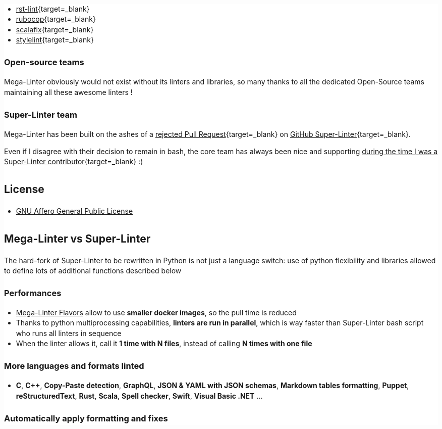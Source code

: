 - [rst-lint](https://github.com/twolfson/restructuredtext-lint/wiki/Integration-in-other-tools#integration-in-other-tools){target=_blank}
- [rubocop](https://docs.rubocop.org/rubocop/integration_with_other_tools.html#mega-linter-integration){target=_blank}
- [scalafix](https://scalacenter.github.io/scalafix/docs/users/installation.html#plugins-for-other-build-tools){target=_blank}
- [stylelint](https://stylelint.io/user-guide/integrations/other#analysis-platform-engines){target=_blank}


### Open-source teams

Mega-Linter obviously would not exist without its linters and libraries, so many thanks to all the dedicated Open-Source teams maintaining all these awesome linters !

### Super-Linter team

Mega-Linter has been built on the ashes of a [rejected Pull Request](https://github.com/github/super-linter/pull/791){target=_blank} on [GitHub Super-Linter](https://github.com/github/super-linter){target=_blank}.

Even if I disagree with their decision to remain in bash, the core team has always been nice and supporting [during the time I was a Super-Linter contributor](https://github.com/github/super-linter/pulls?q=is%3Apr+is%3Aclosed+author%3Anvuillam+review%3Aapproved){target=_blank} :)



## License

- [GNU Affero General Public License](https://github.com/nvuillam/mega-linter/blob/master/LICENSE)



## Mega-Linter vs Super-Linter

The hard-fork of Super-Linter to be rewritten in Python is not just a language switch: use of python flexibility and libraries allowed to define lots of additional functions described below

### Performances

- [Mega-Linter Flavors](#flavors) allow to use **smaller docker images**, so the pull time is reduced
- Thanks to python multiprocessing capabilities, **linters are run in parallel**, which is way faster than Super-Linter bash script who runs all linters in sequence
- When the linter allows it, call it **1 time with N files**, instead of calling **N times with one file**

### More languages and formats linted

- **C**, **C++**, **Copy-Paste detection**, **GraphQL**, **JSON & YAML with JSON schemas**, **Markdown tables formatting**, **Puppet**, **reStructuredText**, **Rust**, **Scala**, **Spell checker**, **Swift**, **Visual Basic .NET** ...

### Automatically apply formatting and fixes
